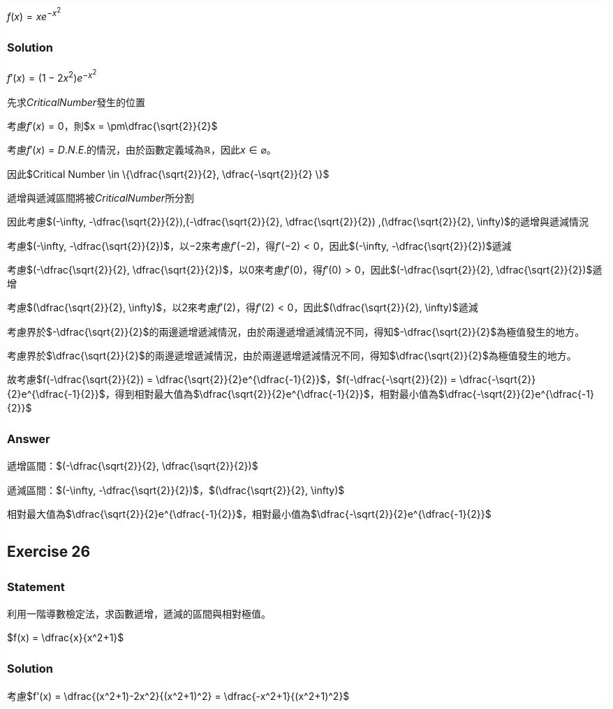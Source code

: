 $f(x) = xe^{-x^2}$



### Solution

$f'(x) = (1-2x^2)e^{-x^2}$

先求$Critical Number$發生的位置

考慮$f'(x) = 0$，則$x = \pm\dfrac{\sqrt{2}}{2}$

考慮$f'(x) = D.N.E.$的情況，由於函數定義域為$\mathbb{R}$，因此$x \in \varnothing$。

因此$Critical Number \in \{\dfrac{\sqrt{2}}{2}, \dfrac{-\sqrt{2}}{2} \}$

遞增與遞減區間將被$Critical Number$所分割

因此考慮$(-\infty, -\dfrac{\sqrt{2}}{2}),(-\dfrac{\sqrt{2}}{2}, \dfrac{\sqrt{2}}{2}) ,(\dfrac{\sqrt{2}}{2}, \infty)$的遞增與遞減情況

考慮$(-\infty, -\dfrac{\sqrt{2}}{2})$，以$-2$來考慮$f'(-2)$，得$f'(-2) < 0$，因此$(-\infty, -\dfrac{\sqrt{2}}{2})$遞減

考慮$(-\dfrac{\sqrt{2}}{2}, \dfrac{\sqrt{2}}{2})$，以$0$來考慮$f'(0)$，得$f'(0) > 0$，因此$(-\dfrac{\sqrt{2}}{2}, \dfrac{\sqrt{2}}{2})$遞增

考慮$(\dfrac{\sqrt{2}}{2}, \infty)$，以$2$來考慮$f'(2)$，得$f'(2)<0$，因此$(\dfrac{\sqrt{2}}{2}, \infty)$遞減

考慮界於$-\dfrac{\sqrt{2}}{2}$的兩邊遞增遞減情況，由於兩邊遞增遞減情況不同，得知$-\dfrac{\sqrt{2}}{2}$為極值發生的地方。

考慮界於$\dfrac{\sqrt{2}}{2}$的兩邊遞增遞減情況，由於兩邊遞增遞減情況不同，得知$\dfrac{\sqrt{2}}{2}$為極值發生的地方。

故考慮$f(-\dfrac{\sqrt{2}}{2}) = \dfrac{\sqrt{2}}{2}e^{\dfrac{-1}{2}}$，$f(-\dfrac{-\sqrt{2}}{2}) = \dfrac{-\sqrt{2}}{2}e^{\dfrac{-1}{2}}$，得到相對最大值為$\dfrac{\sqrt{2}}{2}e^{\dfrac{-1}{2}}$，相對最小值為$\dfrac{-\sqrt{2}}{2}e^{\dfrac{-1}{2}}$



### Answer

遞增區間：$(-\dfrac{\sqrt{2}}{2}, \dfrac{\sqrt{2}}{2})$

遞減區間：$(-\infty, -\dfrac{\sqrt{2}}{2})$，$(\dfrac{\sqrt{2}}{2}, \infty)$

相對最大值為$\dfrac{\sqrt{2}}{2}e^{\dfrac{-1}{2}}$，相對最小值為$\dfrac{-\sqrt{2}}{2}e^{\dfrac{-1}{2}}$



## Exercise 26

### Statement

利用一階導數檢定法，求函數遞增，遞減的區間與相對極值。

$f(x) = \dfrac{x}{x^2+1}$



### Solution

考慮$f'(x) = \dfrac{(x^2+1)-2x^2}{(x^2+1)^2} = \dfrac{-x^2+1}{(x^2+1)^2}$
